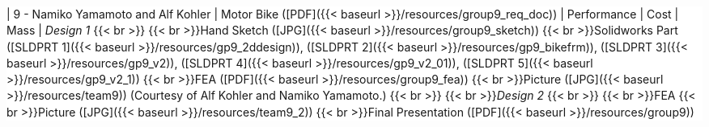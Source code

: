 | 9 - Namiko Yamamoto and Alf Kohler | Motor Bike ([PDF]({{< baseurl >}}/resources/group9_req_doc)) | Performance | Cost | Mass | _Design 1_  {{< br >}}  {{< br >}}Hand Sketch ([JPG]({{< baseurl >}}/resources/group9_sketch))  {{< br >}}Solidworks Part ([SLDPRT 1]({{< baseurl >}}/resources/gp9_2ddesign)), ([SLDPRT 2]({{< baseurl >}}/resources/gp9_bikefrm)), ([SLDPRT 3]({{< baseurl >}}/resources/gp9_v2)), ([SLDPRT 4]({{< baseurl >}}/resources/gp9_v2_01)), ([SLDPRT 5]({{< baseurl >}}/resources/gp9_v2_1))  {{< br >}}FEA ([PDF]({{< baseurl >}}/resources/group9_fea))  {{< br >}}Picture ([JPG]({{< baseurl >}}/resources/team9)) (Courtesy of Alf Kohler and Namiko Yamamoto.)  {{< br >}}  {{< br >}}_Design 2_  {{< br >}}  {{< br >}}FEA  {{< br >}}Picture ([JPG]({{< baseurl >}}/resources/team9_2))  {{< br >}}Final Presentation ([PDF]({{< baseurl >}}/resources/group9))